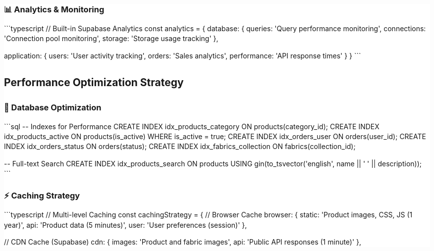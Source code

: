 ### 📊 Analytics & Monitoring

\`\`\`typescript
// Built-in Supabase Analytics
const analytics = {
  database: {
    queries: 'Query performance monitoring',
    connections: 'Connection pool monitoring',
    storage: 'Storage usage tracking'
  },
  
  application: {
    users: 'User activity tracking',
    orders: 'Sales analytics',
    performance: 'API response times'
  }
}
\`\`\`

## Performance Optimization Strategy

### 🚀 Database Optimization

\`\`\`sql
-- Indexes for Performance
CREATE INDEX idx_products_category ON products(category_id);
CREATE INDEX idx_products_active ON products(is_active) WHERE is_active = true;
CREATE INDEX idx_orders_user ON orders(user_id);
CREATE INDEX idx_orders_status ON orders(status);
CREATE INDEX idx_fabrics_collection ON fabrics(collection_id);

-- Full-text Search
CREATE INDEX idx_products_search ON products USING gin(to_tsvector('english', name || ' ' || description));
\`\`\`

### ⚡ Caching Strategy

\`\`\`typescript
// Multi-level Caching
const cachingStrategy = {
  // Browser Cache
  browser: {
    static: 'Product images, CSS, JS (1 year)',
    api: 'Product data (5 minutes)',
    user: 'User preferences (session)'
  },
  
  // CDN Cache (Supabase)
  cdn: {
    images: 'Product and fabric images',
    api: 'Public API responses (1 minute)'
  },
  